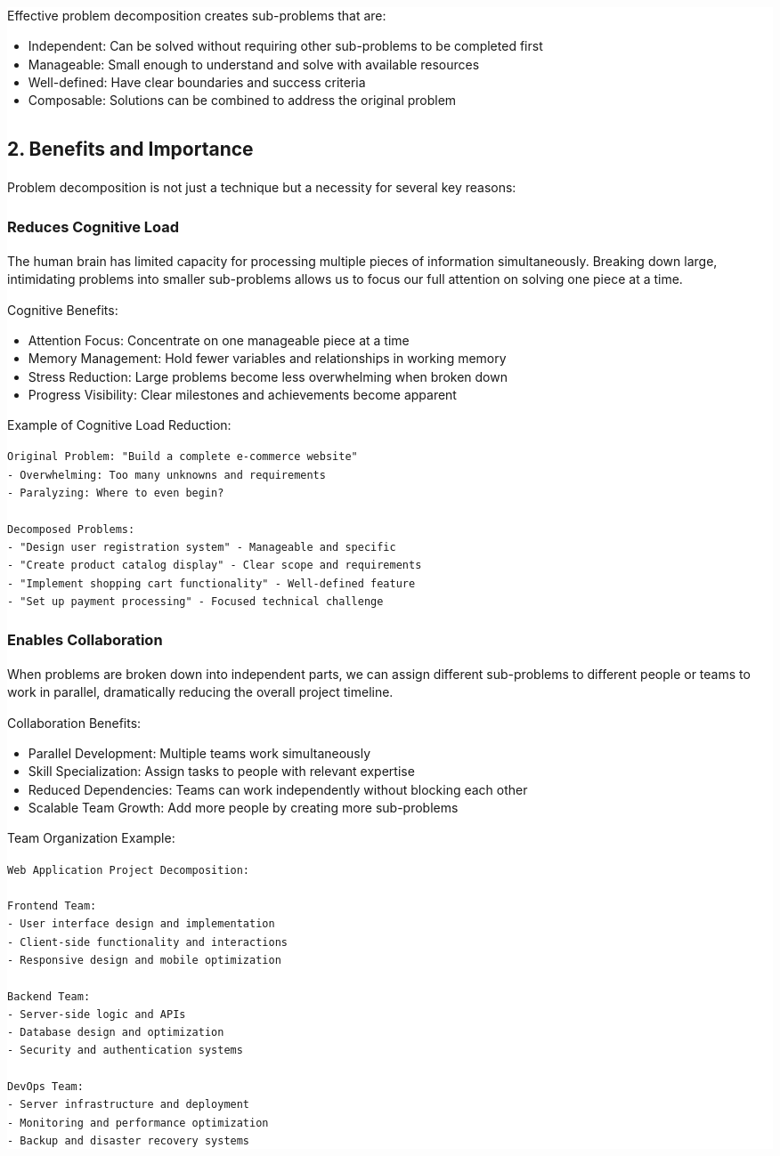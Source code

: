 Effective problem decomposition creates sub-problems that are:
- Independent: Can be solved without requiring other sub-problems to be completed first
- Manageable: Small enough to understand and solve with available resources
- Well-defined: Have clear boundaries and success criteria
- Composable: Solutions can be combined to address the original problem

## 2. Benefits and Importance

Problem decomposition is not just a technique but a necessity for several key reasons:

### Reduces Cognitive Load

The human brain has limited capacity for processing multiple pieces of information simultaneously. Breaking down large, intimidating problems into smaller sub-problems allows us to focus our full attention on solving one piece at a time.

Cognitive Benefits:
- Attention Focus: Concentrate on one manageable piece at a time
- Memory Management: Hold fewer variables and relationships in working memory
- Stress Reduction: Large problems become less overwhelming when broken down
- Progress Visibility: Clear milestones and achievements become apparent

Example of Cognitive Load Reduction:
```
Original Problem: "Build a complete e-commerce website"
- Overwhelming: Too many unknowns and requirements
- Paralyzing: Where to even begin?

Decomposed Problems:
- "Design user registration system" - Manageable and specific
- "Create product catalog display" - Clear scope and requirements
- "Implement shopping cart functionality" - Well-defined feature
- "Set up payment processing" - Focused technical challenge
```

### Enables Collaboration

When problems are broken down into independent parts, we can assign different sub-problems to different people or teams to work in parallel, dramatically reducing the overall project timeline.

Collaboration Benefits:
- Parallel Development: Multiple teams work simultaneously
- Skill Specialization: Assign tasks to people with relevant expertise
- Reduced Dependencies: Teams can work independently without blocking each other
- Scalable Team Growth: Add more people by creating more sub-problems

Team Organization Example:
```
Web Application Project Decomposition:

Frontend Team:
- User interface design and implementation
- Client-side functionality and interactions
- Responsive design and mobile optimization

Backend Team:
- Server-side logic and APIs
- Database design and optimization
- Security and authentication systems

DevOps Team:
- Server infrastructure and deployment
- Monitoring and performance optimization
- Backup and disaster recovery systems
```

